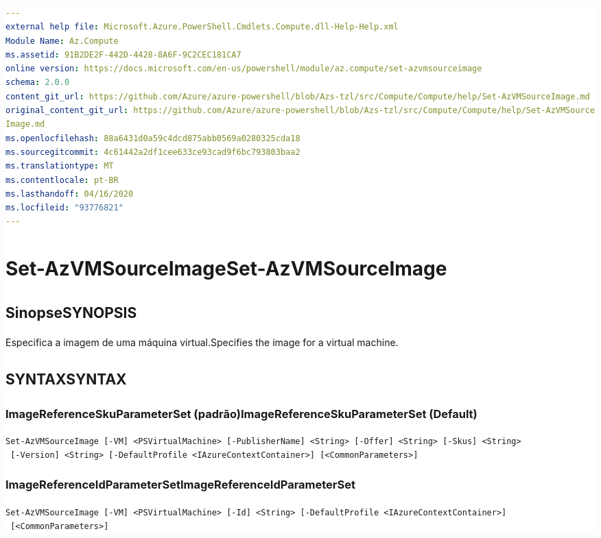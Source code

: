 ```yaml
---
external help file: Microsoft.Azure.PowerShell.Cmdlets.Compute.dll-Help-Help.xml
Module Name: Az.Compute
ms.assetid: 91B2DE2F-442D-4428-8A6F-9C2CEC181CA7
online version: https://docs.microsoft.com/en-us/powershell/module/az.compute/set-azvmsourceimage
schema: 2.0.0
content_git_url: https://github.com/Azure/azure-powershell/blob/Azs-tzl/src/Compute/Compute/help/Set-AzVMSourceImage.md
original_content_git_url: https://github.com/Azure/azure-powershell/blob/Azs-tzl/src/Compute/Compute/help/Set-AzVMSourceImage.md
ms.openlocfilehash: 88a6431d0a59c4dcd875abb0569a0280325cda18
ms.sourcegitcommit: 4c61442a2df1cee633ce93cad9f6bc793803baa2
ms.translationtype: MT
ms.contentlocale: pt-BR
ms.lasthandoff: 04/16/2020
ms.locfileid: "93776821"
---
```

# <span data-ttu-id="dd477-101">Set-AzVMSourceImage</span><span class="sxs-lookup"><span data-stu-id="dd477-101">Set-AzVMSourceImage</span></span>

## <span data-ttu-id="dd477-102">Sinopse</span><span class="sxs-lookup"><span data-stu-id="dd477-102">SYNOPSIS</span></span>
<span data-ttu-id="dd477-103">Especifica a imagem de uma máquina virtual.</span><span class="sxs-lookup"><span data-stu-id="dd477-103">Specifies the image for a virtual machine.</span></span>

## <span data-ttu-id="dd477-104">SYNTAX</span><span class="sxs-lookup"><span data-stu-id="dd477-104">SYNTAX</span></span>

### <span data-ttu-id="dd477-105">ImageReferenceSkuParameterSet (padrão)</span><span class="sxs-lookup"><span data-stu-id="dd477-105">ImageReferenceSkuParameterSet (Default)</span></span>
```
Set-AzVMSourceImage [-VM] <PSVirtualMachine> [-PublisherName] <String> [-Offer] <String> [-Skus] <String>
 [-Version] <String> [-DefaultProfile <IAzureContextContainer>] [<CommonParameters>]
```

### <span data-ttu-id="dd477-106">ImageReferenceIdParameterSet</span><span class="sxs-lookup"><span data-stu-id="dd477-106">ImageReferenceIdParameterSet</span></span>
```
Set-AzVMSourceImage [-VM] <PSVirtualMachine> [-Id] <String> [-DefaultProfile <IAzureContextContainer>]
 [<CommonParameters>]
```
